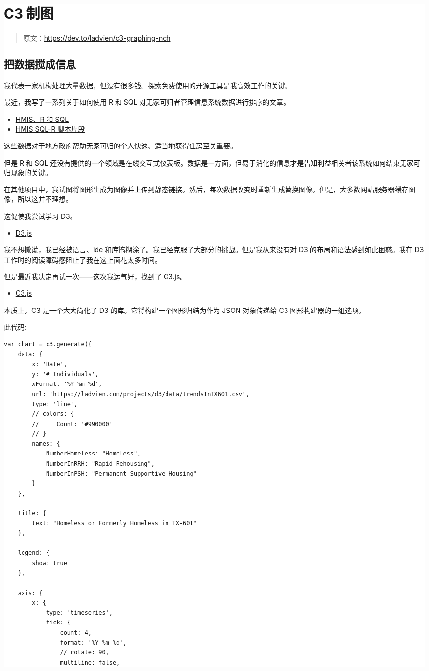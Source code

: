 # C3 制图

> 原文：<https://dev.to/ladvien/c3-graphing-nch>

## 把数据搅成信息

我代表一家机构处理大量数据，但没有很多钱。探索免费使用的开源工具是我高效工作的关键。

最近，我写了一系列关于如何使用 R 和 SQL 对无家可归者管理信息系统数据进行排序的文章。

*   [HMIS、R 和 SQL](https://ladvien.com/hmis-r-sql-introduction/)
*   [HMIS SQL-R 脚本片段](https://ladvien.com/attachment-iii-aka-the-zombie/)

这些数据对于地方政府帮助无家可归的个人快速、适当地获得住房至关重要。

但是 R 和 SQL 还没有提供的一个领域是在线交互式仪表板。数据是一方面，但易于消化的信息才是告知利益相关者该系统如何结束无家可归现象的关键。

在其他项目中，我试图将图形生成为图像并上传到静态链接。然后，每次数据改变时重新生成替换图像。但是，大多数网站服务器缓存图像，所以这并不理想。

这促使我尝试学习 D3。

*   [D3.js](https://d3js.org/)

我不想撒谎，我已经被语言、ide 和库搞糊涂了。我已经克服了大部分的挑战。但是我从来没有对 D3 的布局和语法感到如此困惑。我在 D3 工作时的阅读障碍感阻止了我在这上面花太多时间。

但是最近我决定再试一次——这次我运气好，找到了 C3.js。

*   [C3.js](http://c3js.org/)

本质上，C3 是一个大大简化了 D3 的库。它将构建一个图形归结为作为 JSON 对象传递给 C3 图形构建器的一组选项。

此代码:

```
var chart = c3.generate({
    data: {
        x: 'Date',
        y: '# Individuals',
        xFormat: '%Y-%m-%d',
        url: 'https://ladvien.com/projects/d3/data/trendsInTX601.csv',
        type: 'line',
        // colors: {
        //     Count: '#990000'
        // }
        names: {
            NumberHomeless: "Homeless",
            NumberInRRH: "Rapid Rehousing",
            NumberInPSH: "Permanent Supportive Housing"
        }
    },

    title: {
        text: "Homeless or Formerly Homeless in TX-601"
    },

    legend: {
        show: true
    },

    axis: {
        x: {
            type: 'timeseries',
            tick: {
                count: 4,
                format: '%Y-%m-%d',
                // rotate: 90,
                multiline: false,

```